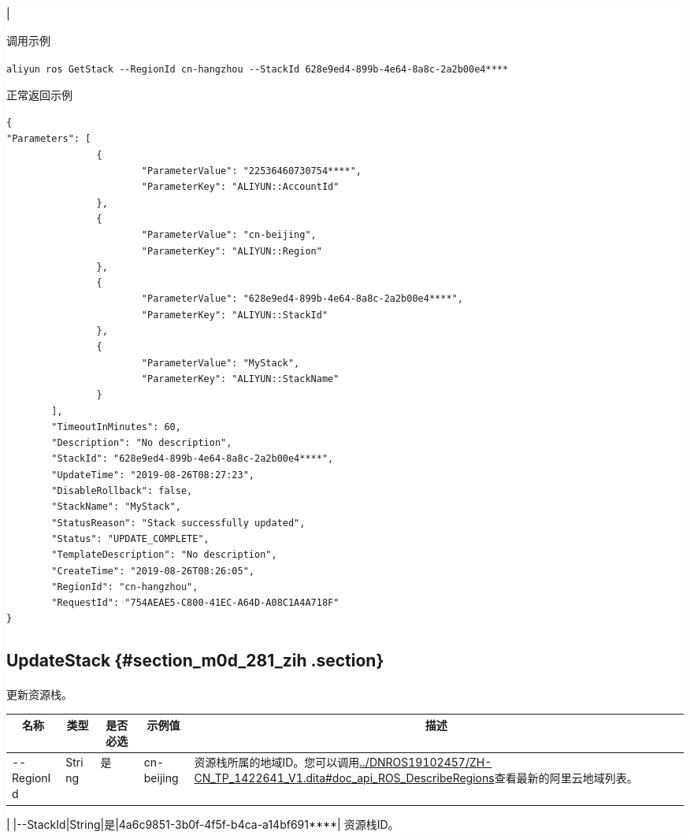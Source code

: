  |

调用示例

``` {#codeblock_cyl_1uz_3cd}
aliyun ros GetStack --RegionId cn-hangzhou --StackId 628e9ed4-899b-4e64-8a8c-2a2b00e4****
```

正常返回示例

``` {#codeblock_nqe_skr_zxa}
{        
"Parameters": [
                {
                        "ParameterValue": "22536460730754****",
                        "ParameterKey": "ALIYUN::AccountId"
                },
                {
                        "ParameterValue": "cn-beijing",
                        "ParameterKey": "ALIYUN::Region"
                },
                {
                        "ParameterValue": "628e9ed4-899b-4e64-8a8c-2a2b00e4****",
                        "ParameterKey": "ALIYUN::StackId"
                },
                {
                        "ParameterValue": "MyStack",
                        "ParameterKey": "ALIYUN::StackName"
                }
        ],
        "TimeoutInMinutes": 60,
        "Description": "No description",
        "StackId": "628e9ed4-899b-4e64-8a8c-2a2b00e4****",
        "UpdateTime": "2019-08-26T08:27:23",
        "DisableRollback": false,
        "StackName": "MyStack",
        "StatusReason": "Stack successfully updated",
        "Status": "UPDATE_COMPLETE",
        "TemplateDescription": "No description",
        "CreateTime": "2019-08-26T08:26:05",
        "RegionId": "cn-hangzhou",
        "RequestId": "754AEAE5-C800-41EC-A64D-A08C1A4A718F"
}
```

## UpdateStack {#section_m0d_281_zih .section}

更新资源栈。

|名称|类型|是否必选|示例值|描述|
|--|--|----|---|--|
|--RegionId|String|是|cn-beijing| 资源栈所属的地域ID。您可以调用[../DNROS19102457/ZH-CN\_TP\_1422641\_V1.dita\#doc\_api\_ROS\_DescribeRegions](../DNROS19102457/ZH-CN_TP_1422641_V1.dita#doc_api_ROS_DescribeRegions)查看最新的阿里云地域列表。

 |
|--StackId|String|是|4a6c9851-3b0f-4f5f-b4ca-a14bf691\*\*\*\*| 资源栈ID。
